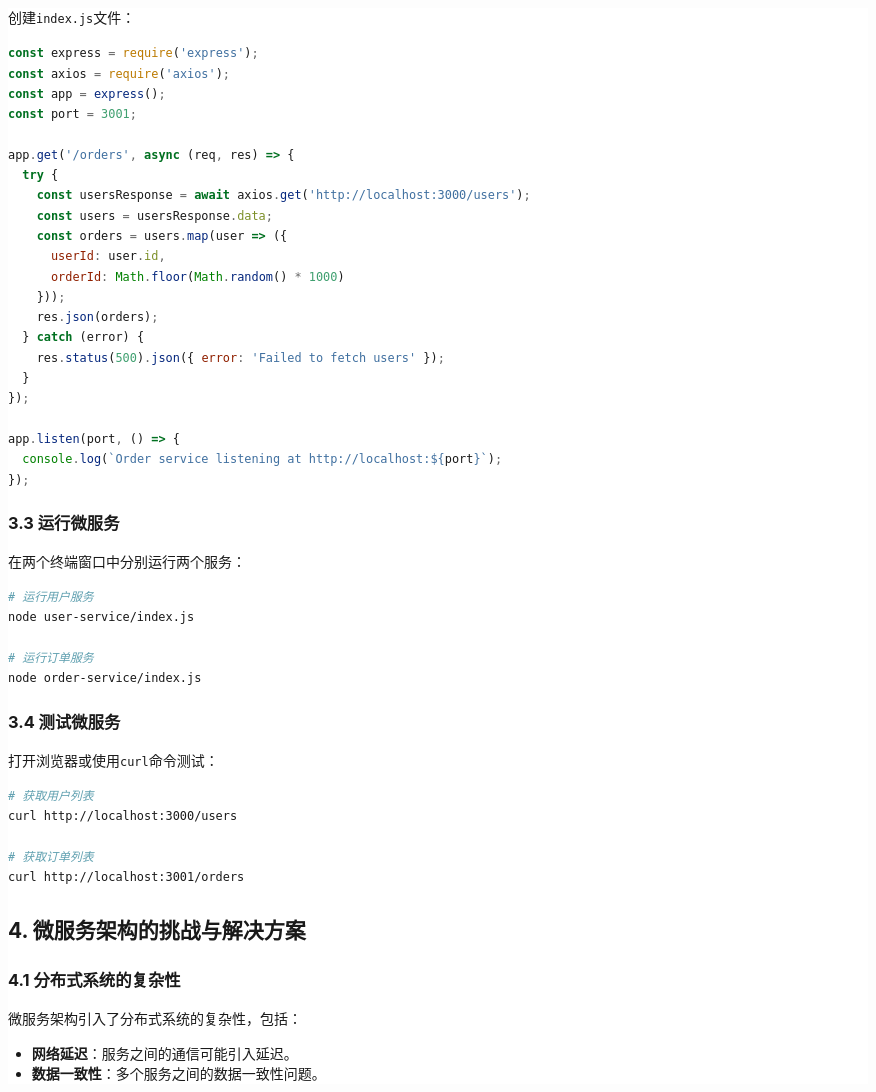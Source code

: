 创建`index.js`文件：
```javascript
const express = require('express');
const axios = require('axios');
const app = express();
const port = 3001;

app.get('/orders', async (req, res) => {
  try {
    const usersResponse = await axios.get('http://localhost:3000/users');
    const users = usersResponse.data;
    const orders = users.map(user => ({
      userId: user.id,
      orderId: Math.floor(Math.random() * 1000)
    }));
    res.json(orders);
  } catch (error) {
    res.status(500).json({ error: 'Failed to fetch users' });
  }
});

app.listen(port, () => {
  console.log(`Order service listening at http://localhost:${port}`);
});
```

### 3.3 运行微服务
在两个终端窗口中分别运行两个服务：
```bash
# 运行用户服务
node user-service/index.js

# 运行订单服务
node order-service/index.js
```

### 3.4 测试微服务
打开浏览器或使用`curl`命令测试：
```bash
# 获取用户列表
curl http://localhost:3000/users

# 获取订单列表
curl http://localhost:3001/orders
```

## 4. 微服务架构的挑战与解决方案

### 4.1 分布式系统的复杂性
微服务架构引入了分布式系统的复杂性，包括：
- **网络延迟**：服务之间的通信可能引入延迟。
- **数据一致性**：多个服务之间的数据一致性问题。
